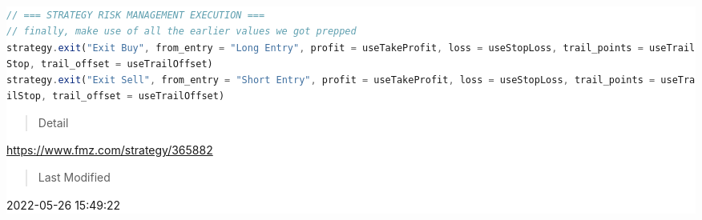 ``` javascript
// === STRATEGY RISK MANAGEMENT EXECUTION ===
// finally, make use of all the earlier values we got prepped
strategy.exit("Exit Buy", from_entry = "Long Entry", profit = useTakeProfit, loss = useStopLoss, trail_points = useTrailStop, trail_offset = useTrailOffset)
strategy.exit("Exit Sell", from_entry = "Short Entry", profit = useTakeProfit, loss = useStopLoss, trail_points = useTrailStop, trail_offset = useTrailOffset)
```

> Detail

https://www.fmz.com/strategy/365882

> Last Modified

2022-05-26 15:49:22
